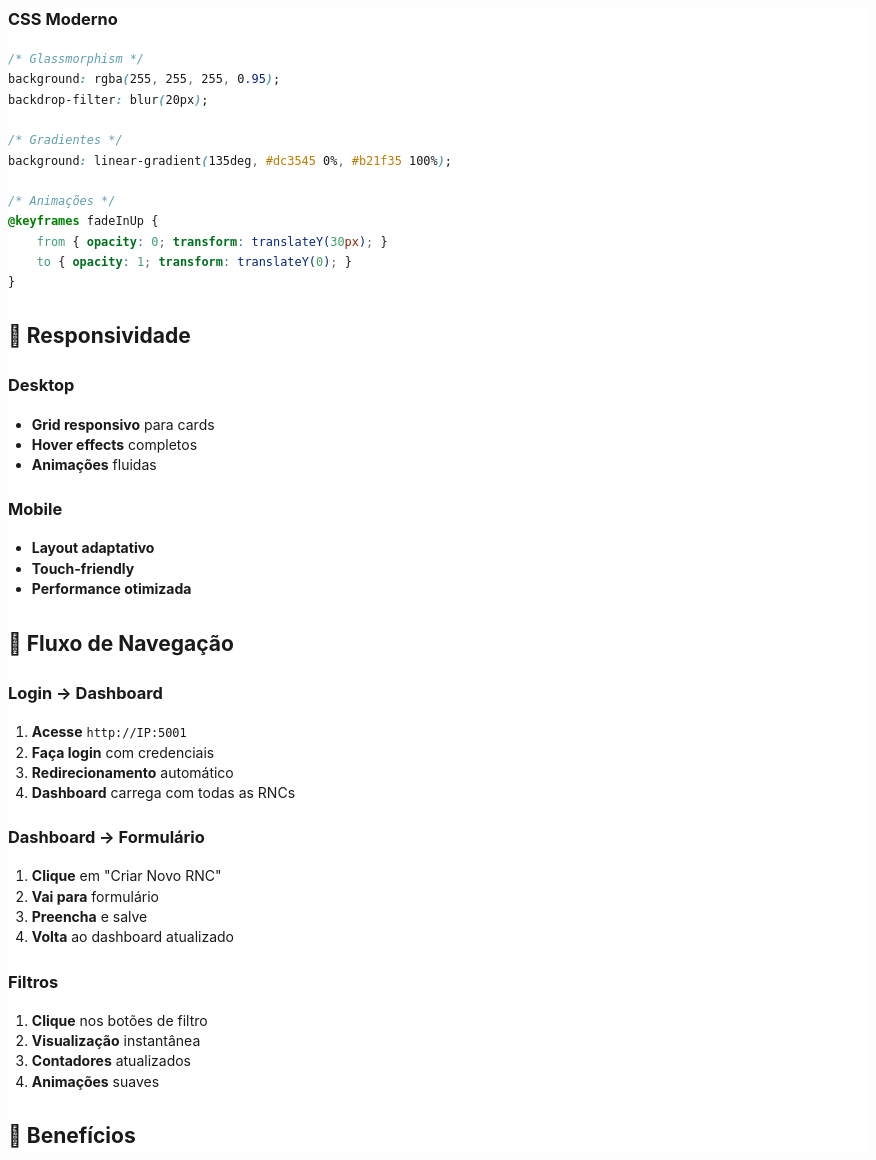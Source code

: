### **CSS Moderno**
```css
/* Glassmorphism */
background: rgba(255, 255, 255, 0.95);
backdrop-filter: blur(20px);

/* Gradientes */
background: linear-gradient(135deg, #dc3545 0%, #b21f35 100%);

/* Animações */
@keyframes fadeInUp {
    from { opacity: 0; transform: translateY(30px); }
    to { opacity: 1; transform: translateY(0); }
}
```

## 📱 Responsividade

### **Desktop**
- **Grid responsivo** para cards
- **Hover effects** completos
- **Animações** fluidas

### **Mobile**
- **Layout adaptativo**
- **Touch-friendly**
- **Performance otimizada**

## 🔄 Fluxo de Navegação

### **Login → Dashboard**
1. **Acesse** `http://IP:5001`
2. **Faça login** com credenciais
3. **Redirecionamento** automático
4. **Dashboard** carrega com todas as RNCs

### **Dashboard → Formulário**
1. **Clique** em "Criar Novo RNC"
2. **Vai para** formulário
3. **Preencha** e salve
4. **Volta** ao dashboard atualizado

### **Filtros**
1. **Clique** nos botões de filtro
2. **Visualização** instantânea
3. **Contadores** atualizados
4. **Animações** suaves

## 🎯 Benefícios
